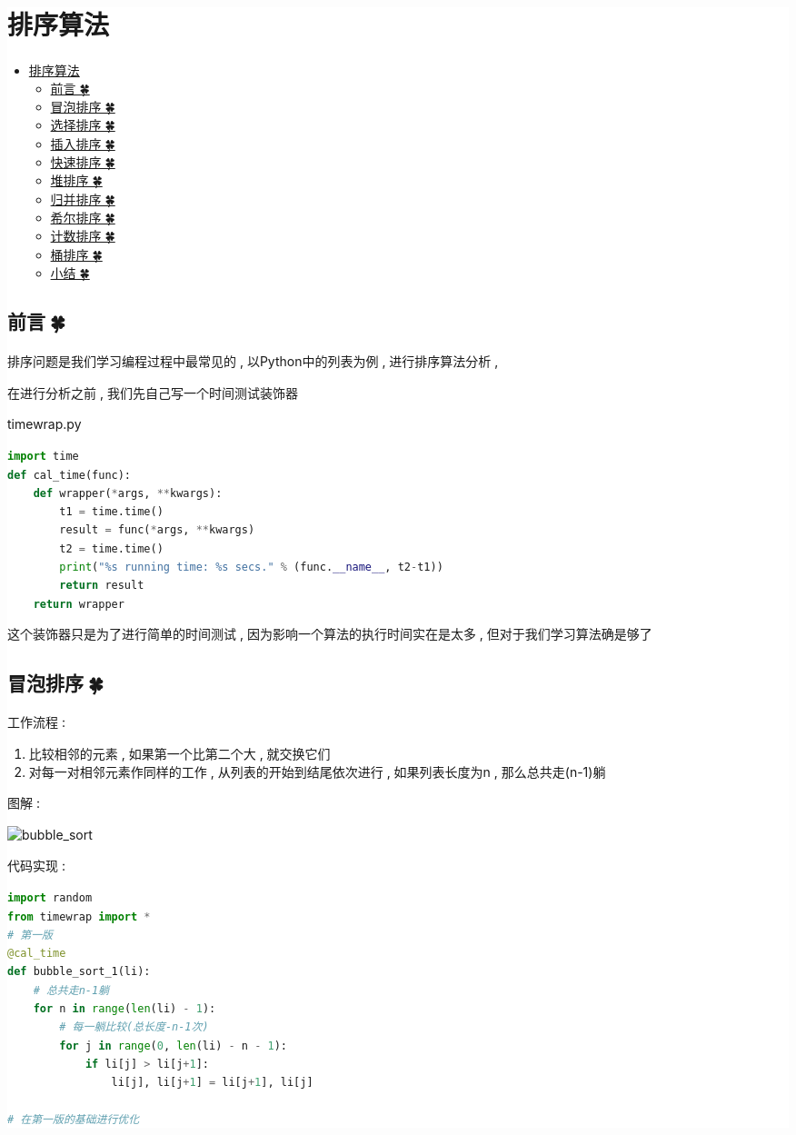 # 排序算法


- [排序算法](#排序算法)
    - [前言  🍀](#前言--🍀)
    - [冒泡排序  🍀](#冒泡排序--🍀)
    - [选择排序  🍀](#选择排序--🍀)
    - [插入排序  🍀](#插入排序--🍀)
    - [快速排序  🍀](#快速排序--🍀)
    - [堆排序  🍀](#堆排序--🍀)
    - [归并排序  🍀](#归并排序--🍀)
    - [希尔排序  🍀](#希尔排序--🍀)
    - [计数排序  🍀](#计数排序--🍀)
    - [桶排序  🍀](#桶排序--🍀)
    - [小结  🍀](#小结--🍀)


## 前言  🍀

排序问题是我们学习编程过程中最常见的 , 以Python中的列表为例 , 进行排序算法分析 , 

在进行分析之前 , 我们先自己写一个时间测试装饰器

timewrap.py

```python
import time
def cal_time(func):
    def wrapper(*args, **kwargs):
        t1 = time.time()
        result = func(*args, **kwargs)
        t2 = time.time()
        print("%s running time: %s secs." % (func.__name__, t2-t1))
        return result
    return wrapper
```

这个装饰器只是为了进行简单的时间测试 , 因为影响一个算法的执行时间实在是太多 , 但对于我们学习算法确是够了

## 冒泡排序  🍀

工作流程 : 

1. 比较相邻的元素 , 如果第一个比第二个大 , 就交换它们
2. 对每一对相邻元素作同样的工作 , 从列表的开始到结尾依次进行 , 如果列表长度为n , 那么总共走(n-1)躺

图解 : 

![bubble_sort](http://oux34p43l.bkt.clouddn.com/bubble_sort.gif)


代码实现 : 

```python
import random
from timewrap import *
# 第一版
@cal_time
def bubble_sort_1(li):
    # 总共走n-1躺
    for n in range(len(li) - 1):
		# 每一躺比较(总长度-n-1次)
        for j in range(0, len(li) - n - 1):
            if li[j] > li[j+1]:
                li[j], li[j+1] = li[j+1], li[j]

# 在第一版的基础进行优化                
```